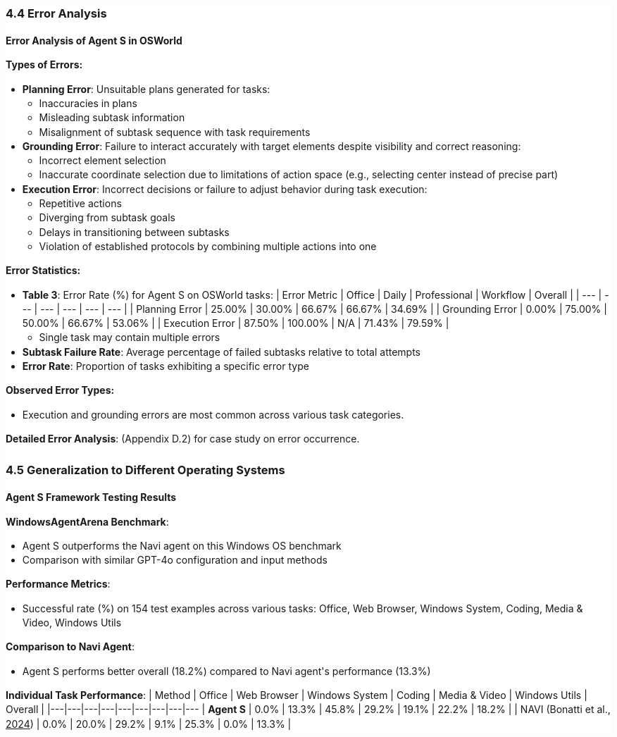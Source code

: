 ### 4.4 Error Analysis

**Error Analysis of Agent S in OSWorld**

**Types of Errors:**
- **Planning Error**: Unsuitable plans generated for tasks:
  * Inaccuracies in plans
  * Misleading subtask information
  * Misalignment of subtask sequence with task requirements
- **Grounding Error**: Failure to interact accurately with target elements despite visibility and correct reasoning:
  * Incorrect element selection
  * Inaccurate coordinate selection due to limitations of action space (e.g., selecting center instead of precise part)
- **Execution Error**: Incorrect decisions or failure to adjust behavior during task execution:
  * Repetitive actions
  * Diverging from subtask goals
  * Delays in transitioning between subtasks
  * Violation of established protocols by combining multiple actions into one

**Error Statistics:**
- **Table 3**: Error Rate (%) for Agent S on OSWorld tasks:
  | Error Metric | Office | Daily | Professional | Workflow | Overall |
  | --- | --- | --- | --- | --- | --- |
  | Planning Error | 25.00% | 30.00% | 66.67% | 66.67% | 34.69% |
  | Grounding Error | 0.00% | 75.00% | 50.00% | 66.67% | 53.06% |
  | Execution Error | 87.50% | 100.00% | N/A | 71.43% | 79.59% |
  * Single task may contain multiple errors
- **Subtask Failure Rate**: Average percentage of failed subtasks relative to total attempts
- **Error Rate**: Proportion of tasks exhibiting a specific error type

**Observed Error Types:**
- Execution and grounding errors are most common across various task categories.

**Detailed Error Analysis**: (Appendix D.2) for case study on error occurrence.

### 4.5 Generalization to Different Operating Systems

**Agent S Framework Testing Results**

**WindowsAgentArena Benchmark**:
- Agent S outperforms the Navi agent on this Windows OS benchmark
- Comparison with similar GPT-4o configuration and input methods

**Performance Metrics**:
- Successful rate (%) on 154 test examples across various tasks: Office, Web Browser, Windows System, Coding, Media & Video, Windows Utils

**Comparison to Navi Agent**:
- Agent S performs better overall (18.2%) compared to Navi agent's performance (13.3%)

**Individual Task Performance**:
| Method | Office | Web Browser | Windows System | Coding | Media & Video | Windows Utils | Overall |
|---|---|---|---|---|---|---|---|---
| **Agent S** | 0.0% | 13.3% | 45.8% | 29.2% | 19.1% | 22.2% | 18.2% |
| NAVI (Bonatti et al., [2024](https://arxiv.org/html/2410.08164v1#bib.bib3)) | 0.0% | 20.0% | 29.2% | 9.1% | 25.3% | 0.0% | 13.3% |
